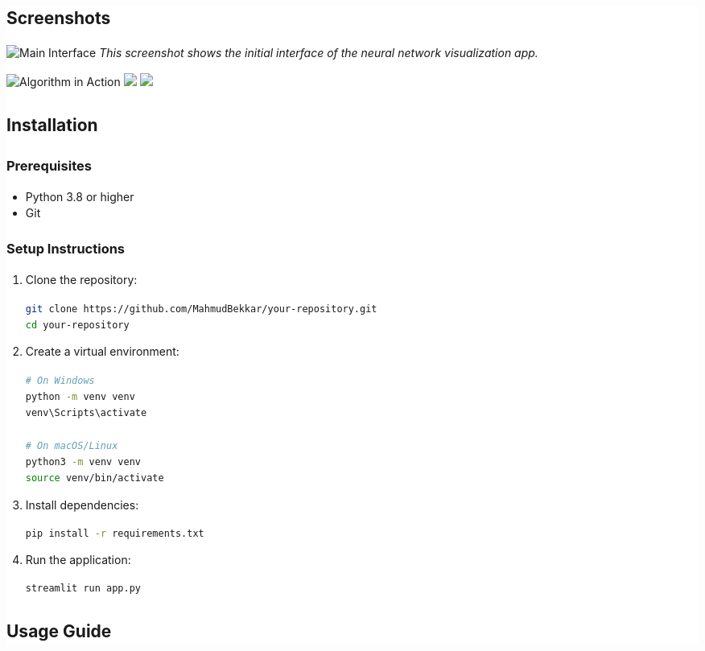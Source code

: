 
## Screenshots

![Main Interface](https://github.com/FiratUniversity-IJDP-SoftEng/algorithms-and-programming-ii-semester-capstone-project-MahmudBekkar/blob/d254bdc340aac57ac1d33ceabe8724426bc26741/main_interface.png)
*This screenshot shows the initial interface of the neural network visualization app.*

![Algorithm in Action](https://github.com/FiratUniversity-IJDP-SoftEng/algorithms-and-programming-ii-semester-capstone-project-MahmudBekkar/blob/1f46598c1b86929938d2c4cb368df73a07487597/2.png)
![](https://github.com/FiratUniversity-IJDP-SoftEng/algorithms-and-programming-ii-semester-capstone-project-MahmudBekkar/blob/1f46598c1b86929938d2c4cb368df73a07487597/3.png)
![](https://github.com/FiratUniversity-IJDP-SoftEng/algorithms-and-programming-ii-semester-capstone-project-MahmudBekkar/blob/1f46598c1b86929938d2c4cb368df73a07487597/4.png)


## Installation


### Prerequisites

- Python 3.8 or higher
- Git

### Setup Instructions

1. Clone the repository:
   ```bash
   git clone https://github.com/MahmudBekkar/your-repository.git
   cd your-repository

   ```

2. Create a virtual environment:
   ```bash
   # On Windows
   python -m venv venv
   venv\Scripts\activate

   # On macOS/Linux
   python3 -m venv venv
   source venv/bin/activate

   ```

3. Install dependencies:
   ```bash
   pip install -r requirements.txt
   ```

4. Run the application:
   ```bash
   streamlit run app.py
   ```

## Usage Guide

